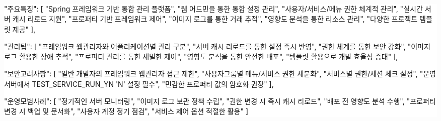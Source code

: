   "주요특징": [
    "Spring 프레임워크 기반 통합 관리 플랫폼",
    "웹 어드민을 통한 통합 설정 관리",
    "사용자/서비스/메뉴 권한 체계적 관리",
    "실시간 서버 캐시 리로드 지원",
    "프로퍼티 기반 프레임워크 제어",
    "이미지 로그를 통한 거래 추적",
    "영향도 분석을 통한 리소스 관리",
    "다양한 프로젝트 템플릿 제공"
  ],

  "관리팁": [
    "프레임워크 웹관리자와 어플리케이션별 관리 구분",
    "서버 캐시 리로드를 통한 설정 즉시 반영",
    "권한 체계를 통한 보안 강화",
    "이미지 로그 활용한 장애 추적",
    "프로퍼티 관리를 통한 세밀한 제어",
    "영향도 분석을 통한 안전한 배포",
    "템플릿 활용으로 개발 효율성 증대"
  ],

  "보안고려사항": [
    "일반 개발자의 프레임워크 웹관리자 접근 제한",
    "사용자그룹별 메뉴/서비스 권한 세분화",
    "서비스별 권한/세션 체크 설정",
    "운영 서버에서 TEST_SERVICE_RUN_YN 'N' 설정 필수",
    "민감한 프로퍼티 값의 암호화 권장"
  ],

  "운영모범사례": [
    "정기적인 서버 모니터링",
    "이미지 로그 보관 정책 수립",
    "권한 변경 시 즉시 캐시 리로드",
    "배포 전 영향도 분석 수행",
    "프로퍼티 변경 시 백업 및 문서화",
    "사용자 계정 정기 점검",
    "서비스 제어 옵션 적절한 활용"
  ]

